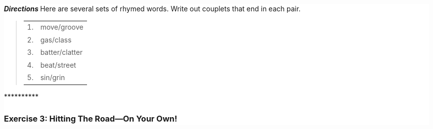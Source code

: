 <i>
<i>
<b>
Directions
</b>
</i>
</i>
</b>
Here are several sets of rhymed words. Write out couplets that end in each pair.
<br/>
</p>
<blockquote>
<dl>
<table border="0">
<tr>
<td>
1.
</td>
<td>
move/groove
</td>
</tr>
<tr>
<td>
2.
</td>
<td>
gas/class
</td>
</tr>
<tr>
<td>
3.
</td>
<td>
batter/clatter
</td>
</tr>
<tr>
<td>
4.
</td>
<td>
beat/street
</td>
</tr>
<tr>
<td>
5.
</td>
<td>
sin/grin
</td>
</tr>
</table>
</dl>
</blockquote>
**********
<h3>
Exercise 3: Hitting The Road—On Your Own!
</h3>
<p>
<b>